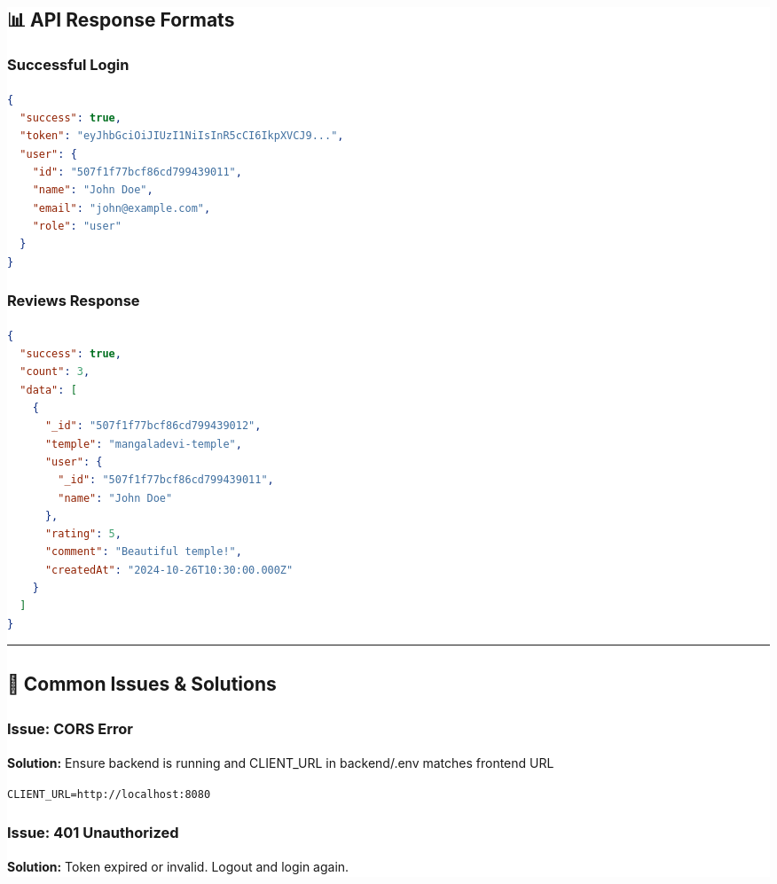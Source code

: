 
## 📊 API Response Formats

### **Successful Login**
```json
{
  "success": true,
  "token": "eyJhbGciOiJIUzI1NiIsInR5cCI6IkpXVCJ9...",
  "user": {
    "id": "507f1f77bcf86cd799439011",
    "name": "John Doe",
    "email": "john@example.com",
    "role": "user"
  }
}
```

### **Reviews Response**
```json
{
  "success": true,
  "count": 3,
  "data": [
    {
      "_id": "507f1f77bcf86cd799439012",
      "temple": "mangaladevi-temple",
      "user": {
        "_id": "507f1f77bcf86cd799439011",
        "name": "John Doe"
      },
      "rating": 5,
      "comment": "Beautiful temple!",
      "createdAt": "2024-10-26T10:30:00.000Z"
    }
  ]
}
```

---

## 🐛 Common Issues & Solutions

### **Issue: CORS Error**
**Solution:** Ensure backend is running and CLIENT_URL in backend/.env matches frontend URL
```env
CLIENT_URL=http://localhost:8080
```

### **Issue: 401 Unauthorized**
**Solution:** Token expired or invalid. Logout and login again.

